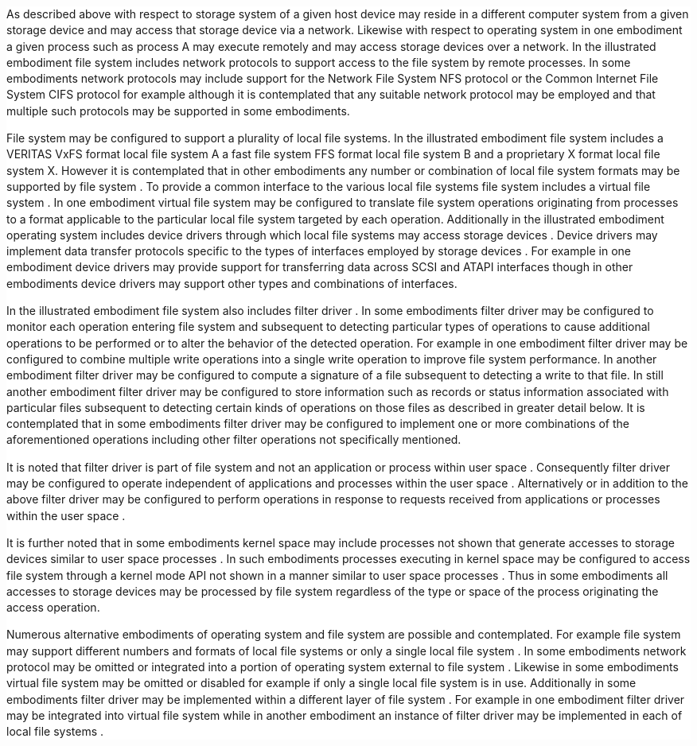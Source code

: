 As described above with respect to storage system of a given host device may reside in a different computer system from a given storage device and may access that storage device via a network. Likewise with respect to operating system in one embodiment a given process such as process A may execute remotely and may access storage devices over a network. In the illustrated embodiment file system includes network protocols to support access to the file system by remote processes. In some embodiments network protocols may include support for the Network File System NFS protocol or the Common Internet File System CIFS protocol for example although it is contemplated that any suitable network protocol may be employed and that multiple such protocols may be supported in some embodiments.

File system may be configured to support a plurality of local file systems. In the illustrated embodiment file system includes a VERITAS VxFS format local file system A a fast file system FFS format local file system B and a proprietary X format local file system X. However it is contemplated that in other embodiments any number or combination of local file system formats may be supported by file system . To provide a common interface to the various local file systems file system includes a virtual file system . In one embodiment virtual file system may be configured to translate file system operations originating from processes to a format applicable to the particular local file system targeted by each operation. Additionally in the illustrated embodiment operating system includes device drivers through which local file systems may access storage devices . Device drivers may implement data transfer protocols specific to the types of interfaces employed by storage devices . For example in one embodiment device drivers may provide support for transferring data across SCSI and ATAPI interfaces though in other embodiments device drivers may support other types and combinations of interfaces.

In the illustrated embodiment file system also includes filter driver . In some embodiments filter driver may be configured to monitor each operation entering file system and subsequent to detecting particular types of operations to cause additional operations to be performed or to alter the behavior of the detected operation. For example in one embodiment filter driver may be configured to combine multiple write operations into a single write operation to improve file system performance. In another embodiment filter driver may be configured to compute a signature of a file subsequent to detecting a write to that file. In still another embodiment filter driver may be configured to store information such as records or status information associated with particular files subsequent to detecting certain kinds of operations on those files as described in greater detail below. It is contemplated that in some embodiments filter driver may be configured to implement one or more combinations of the aforementioned operations including other filter operations not specifically mentioned.

It is noted that filter driver is part of file system and not an application or process within user space . Consequently filter driver may be configured to operate independent of applications and processes within the user space . Alternatively or in addition to the above filter driver may be configured to perform operations in response to requests received from applications or processes within the user space .

It is further noted that in some embodiments kernel space may include processes not shown that generate accesses to storage devices similar to user space processes . In such embodiments processes executing in kernel space may be configured to access file system through a kernel mode API not shown in a manner similar to user space processes . Thus in some embodiments all accesses to storage devices may be processed by file system regardless of the type or space of the process originating the access operation.

Numerous alternative embodiments of operating system and file system are possible and contemplated. For example file system may support different numbers and formats of local file systems or only a single local file system . In some embodiments network protocol may be omitted or integrated into a portion of operating system external to file system . Likewise in some embodiments virtual file system may be omitted or disabled for example if only a single local file system is in use. Additionally in some embodiments filter driver may be implemented within a different layer of file system . For example in one embodiment filter driver may be integrated into virtual file system while in another embodiment an instance of filter driver may be implemented in each of local file systems .
